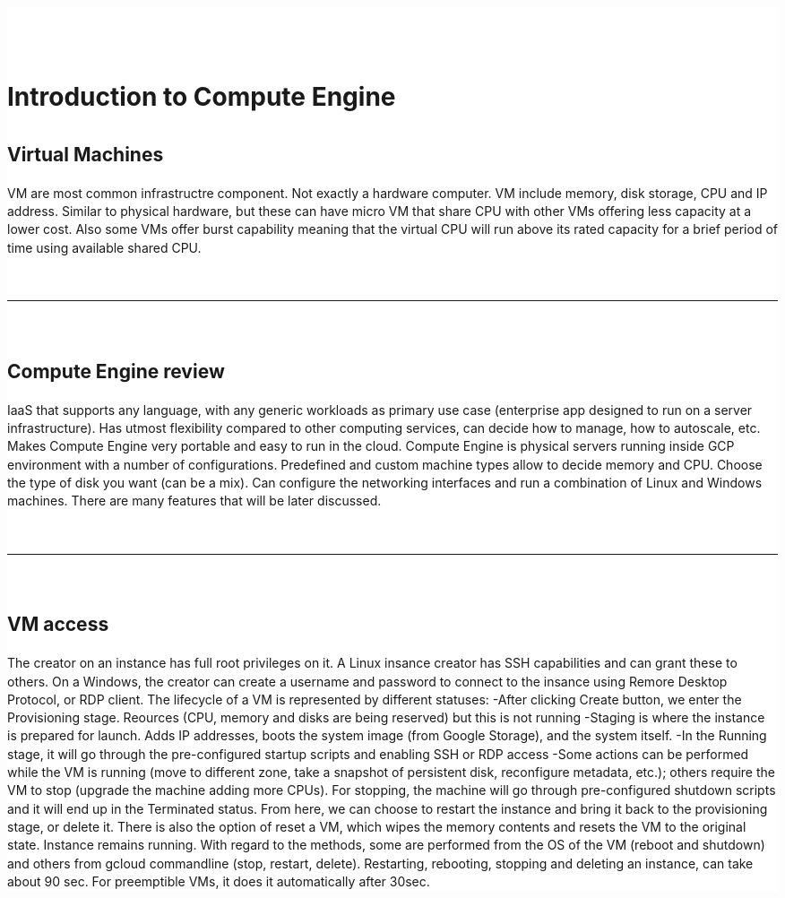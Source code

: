 <br>
<br>

# **Introduction to Compute Engine**

## **Virtual Machines**

VM are most common infrastructre component. Not exactly a hardware computer. VM include memory, disk storage, CPU and IP address. Similar to physical hardware, but these can have micro VM that share CPU with other VMs offering less capacity
at a lower cost. Also some VMs offer burst capability meaning that the virtual CPU will run above its rated capacity for a brief period of time using available shared CPU.

<br>

---

<br>

## **Compute Engine review**

IaaS that supports any language, with any generic workloads as primary use case (enterprise app designed to run on a server infrastructure). Has utmost flexibility compared to other computing services, can decide how to manage, how to autoscale,
etc. Makes Compute Engine very portable and easy to run in the cloud.
Compute Engine is physical servers running inside GCP environment with a number of configurations. Predefined and custom machine types allow to decide memory and CPU. Choose the type of disk you want (can be a mix). Can configure the networking
interfaces and run a combination of Linux and Windows machines. There are many features that will be later discussed.

<br>

---

<br>

## **VM access**

The creator on an instance has full root privileges on it. A Linux insance creator has SSH capabilities and can grant these to others. On a Windows, the creator can create a username and password to connect to the insance using Remore Desktop Protocol,
or RDP client.
The lifecycle of a VM is represented by different statuses:
-After clicking Create button, we enter the Provisioning stage. Reources (CPU, memory and disks are being reserved) but this is not running
-Staging is where the instance is prepared for launch. Adds IP addresses, boots the system image (from Google Storage), and the system itself.
-In the Running stage, it will go through the pre-configured startup scripts and enabling SSH or RDP access
-Some actions can be performed while the VM is running (move to different zone, take a snapshot of persistent disk, reconfigure metadata, etc.); others require the VM to stop (upgrade the machine adding more CPUs). For stopping,
the machine will go through pre-configured shutdown scripts and it will end up in the Terminated status. From here, we can choose to restart the instance and bring it back to the provisioning stage, or delete it.
There is also the option of reset a VM, which wipes the memory contents and resets the VM to the original state. Instance remains running.
With regard to the methods, some are performed from the OS of the VM (reboot and shutdown) and others from gcloud commandline (stop, restart, delete). Restarting, rebooting, stopping and deleting an instance, can take about 90 sec. For preemptible
VMs, it does it automatically after 30sec.